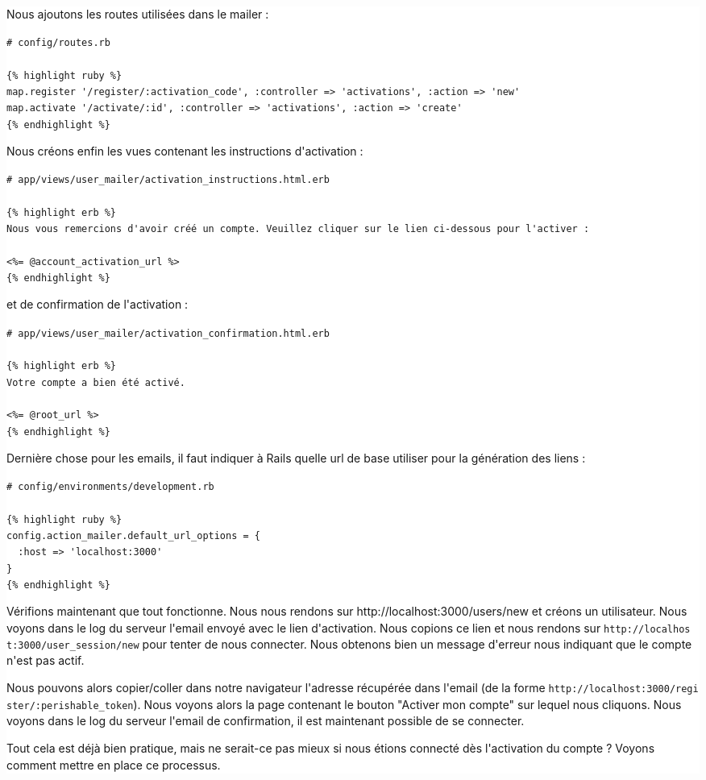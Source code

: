 Nous ajoutons les routes utilisées dans le mailer :

    # config/routes.rb

    {% highlight ruby %}
    map.register '/register/:activation_code', :controller => 'activations', :action => 'new'
    map.activate '/activate/:id', :controller => 'activations', :action => 'create'
    {% endhighlight %}

Nous créons enfin les vues contenant les instructions d'activation :

    # app/views/user_mailer/activation_instructions.html.erb

    {% highlight erb %}
    Nous vous remercions d'avoir créé un compte. Veuillez cliquer sur le lien ci-dessous pour l'activer :

    <%= @account_activation_url %>
    {% endhighlight %}

et de confirmation de l'activation :

    # app/views/user_mailer/activation_confirmation.html.erb

    {% highlight erb %}
    Votre compte a bien été activé.

    <%= @root_url %>
    {% endhighlight %}

Dernière chose pour les emails, il faut indiquer à Rails quelle url de base utiliser pour la génération des liens :

    # config/environments/development.rb

    {% highlight ruby %}
    config.action_mailer.default_url_options = {
      :host => 'localhost:3000'
    }
    {% endhighlight %}

Vérifions maintenant que tout fonctionne. Nous nous rendons sur http://localhost:3000/users/new et créons un utilisateur. Nous voyons dans le log du serveur l'email envoyé avec le lien d'activation. Nous copions ce lien et nous rendons sur `http://localhost:3000/user_session/new` pour tenter de nous connecter. Nous obtenons bien un message d'erreur nous indiquant que le compte n'est pas actif.

Nous pouvons alors copier/coller dans notre navigateur l'adresse récupérée dans l'email (de la forme `http://localhost:3000/register/:perishable_token`). Nous voyons alors la page contenant le bouton "Activer mon compte" sur lequel nous cliquons. Nous voyons dans le log du serveur l'email de confirmation, il est maintenant possible de se connecter.

Tout cela est déjà bien pratique, mais ne serait-ce pas mieux si nous étions connecté dès l'activation du compte ? Voyons comment mettre en place ce processus.
